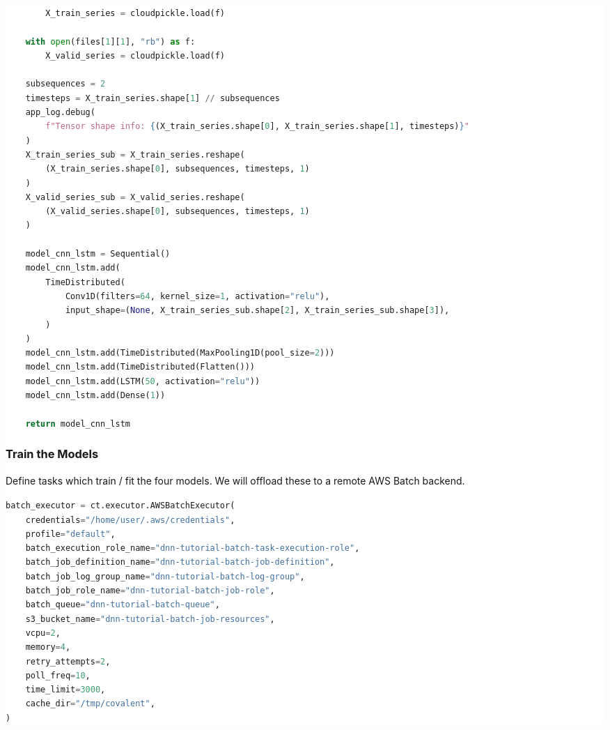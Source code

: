 ```python
        X_train_series = cloudpickle.load(f)

    with open(files[1][1], "rb") as f:
        X_valid_series = cloudpickle.load(f)

    subsequences = 2
    timesteps = X_train_series.shape[1] // subsequences
    app_log.debug(
        f"Tensor shape info: {(X_train_series.shape[0], X_train_series.shape[1], timesteps)}"
    )
    X_train_series_sub = X_train_series.reshape(
        (X_train_series.shape[0], subsequences, timesteps, 1)
    )
    X_valid_series_sub = X_valid_series.reshape(
        (X_valid_series.shape[0], subsequences, timesteps, 1)
    )

    model_cnn_lstm = Sequential()
    model_cnn_lstm.add(
        TimeDistributed(
            Conv1D(filters=64, kernel_size=1, activation="relu"),
            input_shape=(None, X_train_series_sub.shape[2], X_train_series_sub.shape[3]),
        )
    )
    model_cnn_lstm.add(TimeDistributed(MaxPooling1D(pool_size=2)))
    model_cnn_lstm.add(TimeDistributed(Flatten()))
    model_cnn_lstm.add(LSTM(50, activation="relu"))
    model_cnn_lstm.add(Dense(1))

    return model_cnn_lstm

```

### Train the Models

Define tasks which train / fit the four models. We will offload these to a remote AWS Batch backend.

```python
batch_executor = ct.executor.AWSBatchExecutor(
    credentials="/home/user/.aws/credentials",
    profile="default",
    batch_execution_role_name="dnn-tutorial-batch-task-execution-role",
    batch_job_definition_name="dnn-tutorial-batch-job-definition",
    batch_job_log_group_name="dnn-tutorial-batch-log-group",
    batch_job_role_name="dnn-tutorial-batch-job-role",
    batch_queue="dnn-tutorial-batch-queue",
    s3_bucket_name="dnn-tutorial-batch-job-resources",
    vcpu=2,
    memory=4,
    retry_attempts=2,
    poll_freq=10,
    time_limit=3000,
    cache_dir="/tmp/covalent",
)

```
